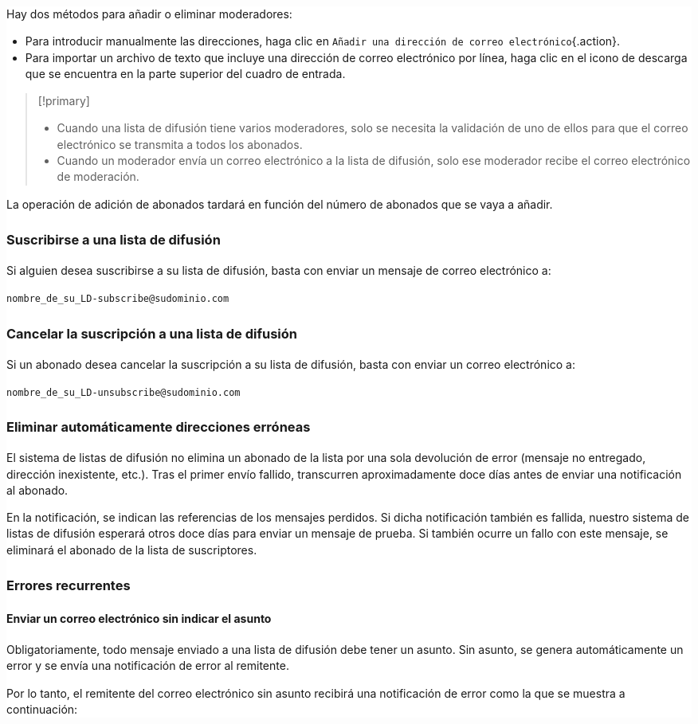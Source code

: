 Hay dos métodos para añadir o eliminar moderadores:

- Para introducir manualmente las direcciones, haga clic en `Añadir una dirección de correo electrónico`{.action}.
- Para importar un archivo de texto que incluye una dirección de correo electrónico por línea, haga clic en el icono de descarga que se encuentra en la parte superior del cuadro de entrada.

> [!primary]
> - Cuando una lista de difusión tiene varios moderadores, solo se necesita la validación de uno de ellos para que el correo electrónico se transmita a todos los abonados.
> - Cuando un moderador envía un correo electrónico a la lista de difusión, solo ese moderador recibe el correo electrónico de moderación.
> 

La operación de adición de abonados tardará en función del número de abonados que se vaya a añadir.


### Suscribirse a una lista de difusión

Si alguien desea suscribirse a su lista de difusión, basta con enviar un mensaje de correo electrónico a:


```bash
nombre_de_su_LD-subscribe@sudominio.com
```


### Cancelar la suscripción a una lista de difusión

Si un abonado desea cancelar la suscripción a su lista de difusión, basta con enviar un correo electrónico a:


```bash
nombre_de_su_LD-unsubscribe@sudominio.com
```


### Eliminar automáticamente direcciones erróneas

El sistema de listas de difusión no elimina un abonado de la lista por una sola devolución de error (mensaje no entregado, dirección inexistente, etc.). Tras el primer envío fallido, transcurren aproximadamente doce días antes de enviar una notificación al abonado.

En la notificación, se indican las referencias de los mensajes perdidos. Si dicha notificación también es fallida, nuestro sistema de listas de difusión esperará otros doce días para enviar un mensaje de prueba. Si también ocurre un fallo con este mensaje, se eliminará el abonado de la lista de suscriptores.


### Errores recurrentes

#### Enviar un correo electrónico sin indicar el asunto

Obligatoriamente, todo mensaje enviado a una lista de difusión debe tener un asunto. Sin asunto, se genera automáticamente un error y se envía una notificación de error al remitente.

Por lo tanto, el remitente del correo electrónico sin asunto recibirá una notificación de error como la que se muestra a continuación:
